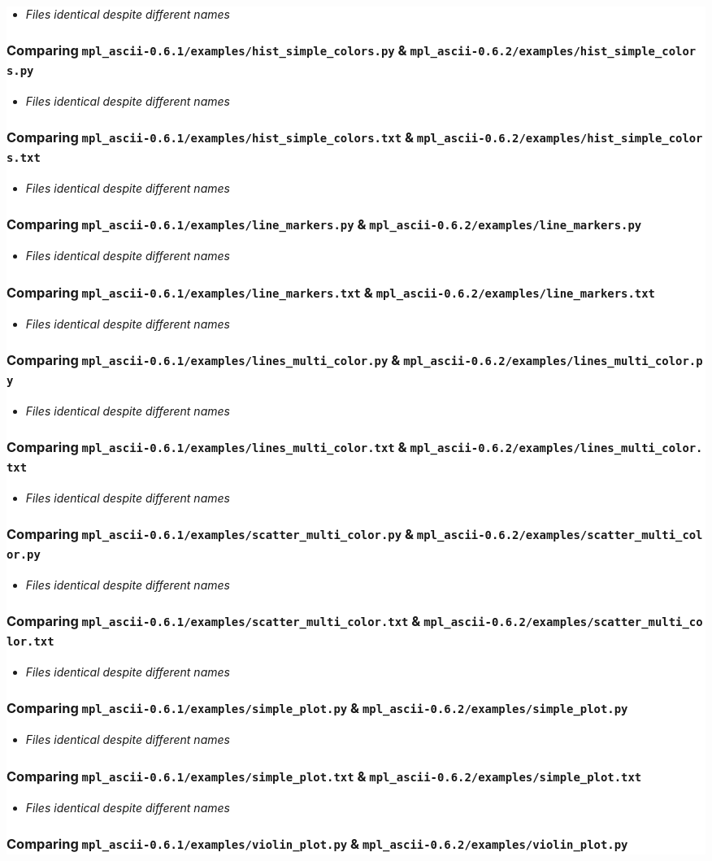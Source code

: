  * *Files identical despite different names*

### Comparing `mpl_ascii-0.6.1/examples/hist_simple_colors.py` & `mpl_ascii-0.6.2/examples/hist_simple_colors.py`

 * *Files identical despite different names*

### Comparing `mpl_ascii-0.6.1/examples/hist_simple_colors.txt` & `mpl_ascii-0.6.2/examples/hist_simple_colors.txt`

 * *Files identical despite different names*

### Comparing `mpl_ascii-0.6.1/examples/line_markers.py` & `mpl_ascii-0.6.2/examples/line_markers.py`

 * *Files identical despite different names*

### Comparing `mpl_ascii-0.6.1/examples/line_markers.txt` & `mpl_ascii-0.6.2/examples/line_markers.txt`

 * *Files identical despite different names*

### Comparing `mpl_ascii-0.6.1/examples/lines_multi_color.py` & `mpl_ascii-0.6.2/examples/lines_multi_color.py`

 * *Files identical despite different names*

### Comparing `mpl_ascii-0.6.1/examples/lines_multi_color.txt` & `mpl_ascii-0.6.2/examples/lines_multi_color.txt`

 * *Files identical despite different names*

### Comparing `mpl_ascii-0.6.1/examples/scatter_multi_color.py` & `mpl_ascii-0.6.2/examples/scatter_multi_color.py`

 * *Files identical despite different names*

### Comparing `mpl_ascii-0.6.1/examples/scatter_multi_color.txt` & `mpl_ascii-0.6.2/examples/scatter_multi_color.txt`

 * *Files identical despite different names*

### Comparing `mpl_ascii-0.6.1/examples/simple_plot.py` & `mpl_ascii-0.6.2/examples/simple_plot.py`

 * *Files identical despite different names*

### Comparing `mpl_ascii-0.6.1/examples/simple_plot.txt` & `mpl_ascii-0.6.2/examples/simple_plot.txt`

 * *Files identical despite different names*

### Comparing `mpl_ascii-0.6.1/examples/violin_plot.py` & `mpl_ascii-0.6.2/examples/violin_plot.py`

